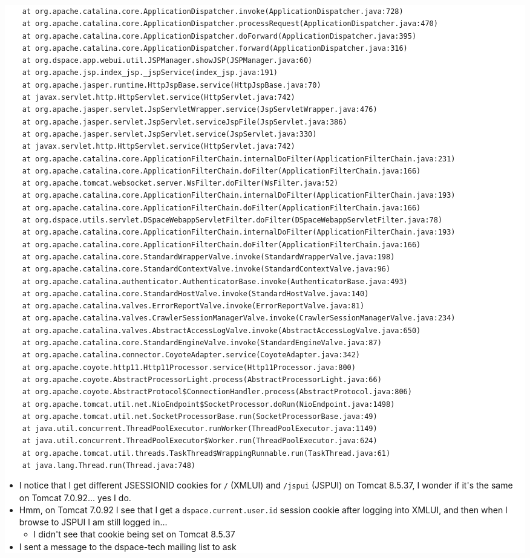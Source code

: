 ```
    at org.apache.catalina.core.ApplicationDispatcher.invoke(ApplicationDispatcher.java:728)
    at org.apache.catalina.core.ApplicationDispatcher.processRequest(ApplicationDispatcher.java:470)
    at org.apache.catalina.core.ApplicationDispatcher.doForward(ApplicationDispatcher.java:395)
    at org.apache.catalina.core.ApplicationDispatcher.forward(ApplicationDispatcher.java:316)
    at org.dspace.app.webui.util.JSPManager.showJSP(JSPManager.java:60)
    at org.apache.jsp.index_jsp._jspService(index_jsp.java:191)
    at org.apache.jasper.runtime.HttpJspBase.service(HttpJspBase.java:70)
    at javax.servlet.http.HttpServlet.service(HttpServlet.java:742)
    at org.apache.jasper.servlet.JspServletWrapper.service(JspServletWrapper.java:476)
    at org.apache.jasper.servlet.JspServlet.serviceJspFile(JspServlet.java:386)
    at org.apache.jasper.servlet.JspServlet.service(JspServlet.java:330)
    at javax.servlet.http.HttpServlet.service(HttpServlet.java:742)
    at org.apache.catalina.core.ApplicationFilterChain.internalDoFilter(ApplicationFilterChain.java:231)
    at org.apache.catalina.core.ApplicationFilterChain.doFilter(ApplicationFilterChain.java:166)
    at org.apache.tomcat.websocket.server.WsFilter.doFilter(WsFilter.java:52)
    at org.apache.catalina.core.ApplicationFilterChain.internalDoFilter(ApplicationFilterChain.java:193)
    at org.apache.catalina.core.ApplicationFilterChain.doFilter(ApplicationFilterChain.java:166)
    at org.dspace.utils.servlet.DSpaceWebappServletFilter.doFilter(DSpaceWebappServletFilter.java:78)
    at org.apache.catalina.core.ApplicationFilterChain.internalDoFilter(ApplicationFilterChain.java:193)
    at org.apache.catalina.core.ApplicationFilterChain.doFilter(ApplicationFilterChain.java:166)
    at org.apache.catalina.core.StandardWrapperValve.invoke(StandardWrapperValve.java:198)
    at org.apache.catalina.core.StandardContextValve.invoke(StandardContextValve.java:96)
    at org.apache.catalina.authenticator.AuthenticatorBase.invoke(AuthenticatorBase.java:493)
    at org.apache.catalina.core.StandardHostValve.invoke(StandardHostValve.java:140)
    at org.apache.catalina.valves.ErrorReportValve.invoke(ErrorReportValve.java:81)
    at org.apache.catalina.valves.CrawlerSessionManagerValve.invoke(CrawlerSessionManagerValve.java:234)
    at org.apache.catalina.valves.AbstractAccessLogValve.invoke(AbstractAccessLogValve.java:650)
    at org.apache.catalina.core.StandardEngineValve.invoke(StandardEngineValve.java:87)
    at org.apache.catalina.connector.CoyoteAdapter.service(CoyoteAdapter.java:342)
    at org.apache.coyote.http11.Http11Processor.service(Http11Processor.java:800)
    at org.apache.coyote.AbstractProcessorLight.process(AbstractProcessorLight.java:66)
    at org.apache.coyote.AbstractProtocol$ConnectionHandler.process(AbstractProtocol.java:806)
    at org.apache.tomcat.util.net.NioEndpoint$SocketProcessor.doRun(NioEndpoint.java:1498)
    at org.apache.tomcat.util.net.SocketProcessorBase.run(SocketProcessorBase.java:49)
    at java.util.concurrent.ThreadPoolExecutor.runWorker(ThreadPoolExecutor.java:1149)
    at java.util.concurrent.ThreadPoolExecutor$Worker.run(ThreadPoolExecutor.java:624)
    at org.apache.tomcat.util.threads.TaskThread$WrappingRunnable.run(TaskThread.java:61)
    at java.lang.Thread.run(Thread.java:748)
```

- I notice that I get different JSESSIONID cookies for `/` (XMLUI) and `/jspui` (JSPUI) on Tomcat 8.5.37, I wonder if it's the same on Tomcat 7.0.92... yes I do.
- Hmm, on Tomcat 7.0.92 I see that I get a `dspace.current.user.id` session cookie after logging into XMLUI, and then when I browse to JSPUI I am still logged in...
  - I didn't see that cookie being set on Tomcat 8.5.37
- I sent a message to the dspace-tech mailing list to ask
